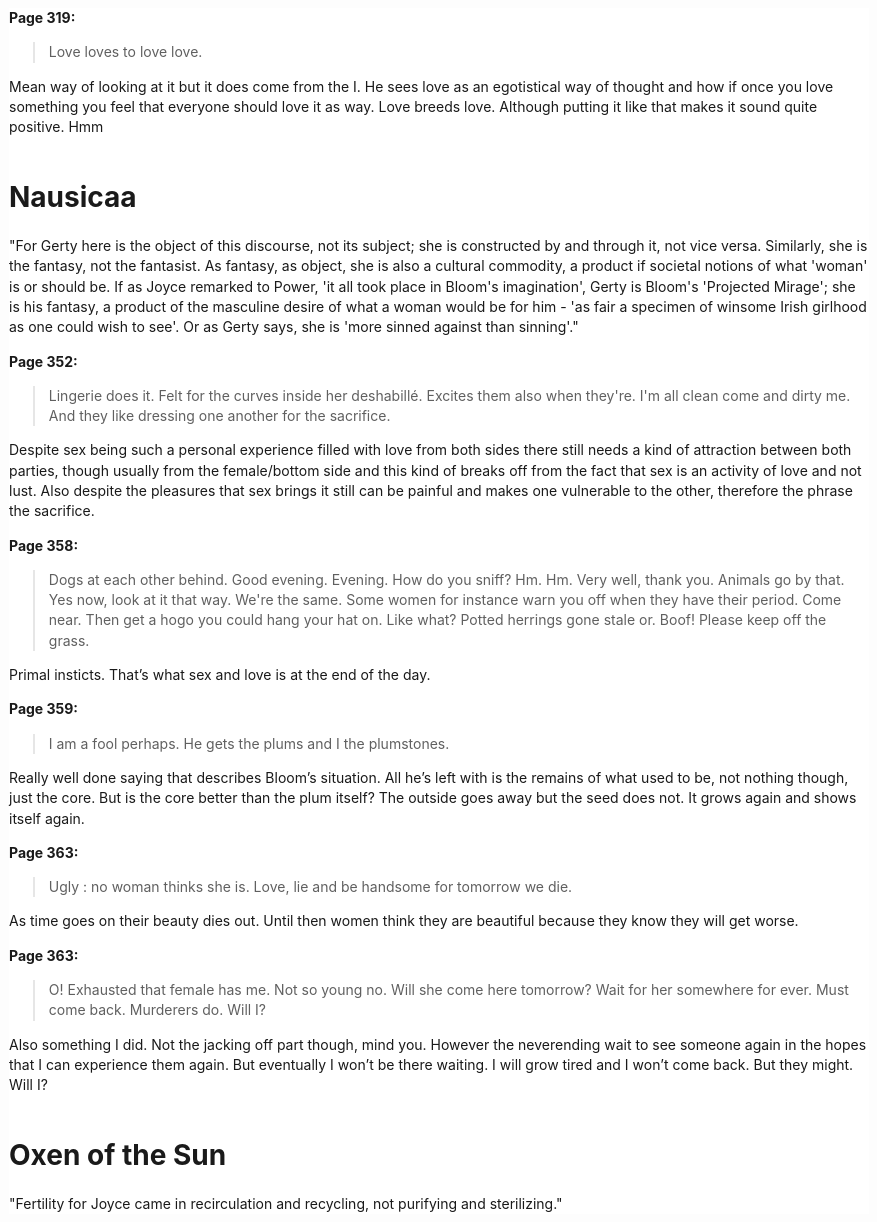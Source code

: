 **Page 319:**
> Love loves to love love.

Mean way of looking at it but it does come from the I. He sees love as an egotistical way of thought and how if once you love something you feel that everyone should love it as way. Love breeds love. Although putting it like that makes it sound quite positive. Hmm
# Nausicaa
"For Gerty here is the object of this discourse, not its subject; she is constructed by and through it, not vice versa. Similarly, she is the fantasy, not the fantasist. As fantasy, as object, she is also a cultural commodity, a product if societal notions of what 'woman' is or should be. If as Joyce remarked to Power, 'it all took place in Bloom's imagination', Gerty is Bloom's 'Projected Mirage'; she is his fantasy, a product of the masculine desire of what a woman would be for him - 'as fair a specimen of winsome Irish girlhood as one could wish to see'. Or as Gerty says, she is 'more sinned against than sinning'."

**Page 352:**
> Lingerie does it. Felt for the curves inside her deshabillé. Excites them also when they're. I'm all clean come and dirty me. And they like dressing one another for the sacrifice.

Despite sex being such a personal experience filled with love from both sides there still needs a kind of attraction between both parties, though usually from the female/bottom side and this kind of breaks off from the fact that sex is an activity of love and not lust. Also despite the pleasures that sex brings it still can be painful and makes one vulnerable to the other, therefore the phrase the sacrifice.

**Page 358:**
> Dogs at each other behind. Good evening. Evening. How do you sniff? Hm. Hm. Very well, thank you. Animals go by that. Yes now, look at it that way. We're the same. Some women for instance warn you off when they have their period. Come near. Then get a hogo you could hang your hat on. Like what? Potted herrings gone stale or. Boof! Please keep off the grass.

Primal insticts. That’s what sex and love is at the end of the day.

**Page 359:**
> I am a fool perhaps. He gets the plums and I the plumstones.

Really well done saying that describes Bloom’s situation. All he’s left with is the remains of what used to be, not nothing though, just the core. But is the core better than the plum itself? The outside goes away but the seed does not. It grows again and shows itself again.

**Page 363:**
> Ugly : no woman thinks she is. Love, lie and be handsome for tomorrow we die.

As time goes on their beauty dies out. Until then women think they are beautiful because they know they will get worse.

**Page 363:**
> O! Exhausted that female has me. Not so young no. Will she come here tomorrow? Wait for her somewhere for ever. Must come back. Murderers do. Will I?

Also something I did. Not the jacking off part though, mind you. However the neverending wait to see someone again in the hopes that I can experience them again. But eventually I won’t be there waiting. I will grow tired and I won’t come back. But they might. Will I?
# Oxen of the Sun
"Fertility for Joyce came in recirculation and recycling, not purifying and sterilizing."

